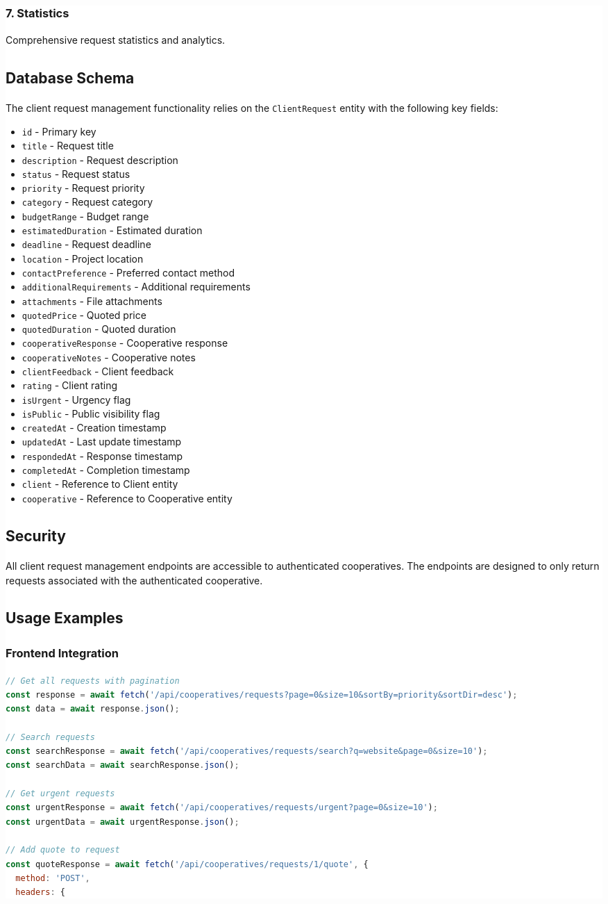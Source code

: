 ### 7. Statistics
Comprehensive request statistics and analytics.

## Database Schema

The client request management functionality relies on the `ClientRequest` entity with the following key fields:

- `id` - Primary key
- `title` - Request title
- `description` - Request description
- `status` - Request status
- `priority` - Request priority
- `category` - Request category
- `budgetRange` - Budget range
- `estimatedDuration` - Estimated duration
- `deadline` - Request deadline
- `location` - Project location
- `contactPreference` - Preferred contact method
- `additionalRequirements` - Additional requirements
- `attachments` - File attachments
- `quotedPrice` - Quoted price
- `quotedDuration` - Quoted duration
- `cooperativeResponse` - Cooperative response
- `cooperativeNotes` - Cooperative notes
- `clientFeedback` - Client feedback
- `rating` - Client rating
- `isUrgent` - Urgency flag
- `isPublic` - Public visibility flag
- `createdAt` - Creation timestamp
- `updatedAt` - Last update timestamp
- `respondedAt` - Response timestamp
- `completedAt` - Completion timestamp
- `client` - Reference to Client entity
- `cooperative` - Reference to Cooperative entity

## Security

All client request management endpoints are accessible to authenticated cooperatives. The endpoints are designed to only return requests associated with the authenticated cooperative.

## Usage Examples

### Frontend Integration

```javascript
// Get all requests with pagination
const response = await fetch('/api/cooperatives/requests?page=0&size=10&sortBy=priority&sortDir=desc');
const data = await response.json();

// Search requests
const searchResponse = await fetch('/api/cooperatives/requests/search?q=website&page=0&size=10');
const searchData = await searchResponse.json();

// Get urgent requests
const urgentResponse = await fetch('/api/cooperatives/requests/urgent?page=0&size=10');
const urgentData = await urgentResponse.json();

// Add quote to request
const quoteResponse = await fetch('/api/cooperatives/requests/1/quote', {
  method: 'POST',
  headers: {
```